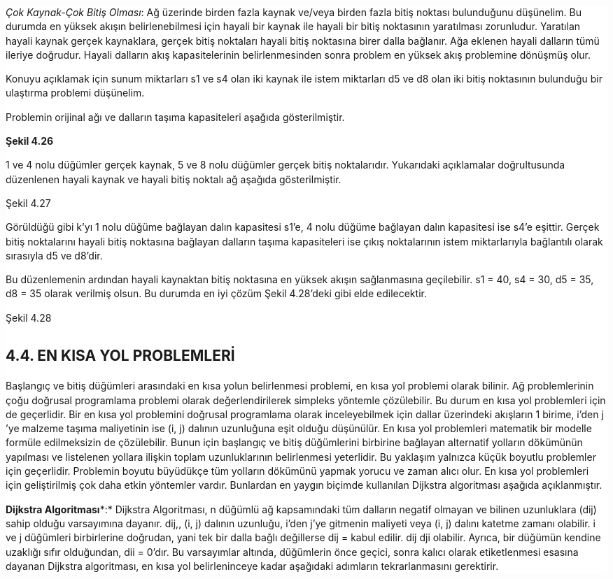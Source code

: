 *Çok Kaynak-Çok Bitiş Olması*: Ağ üzerinde birden fazla kaynak ve/veya birden
fazla bitiş noktası bulunduğunu düşünelim. Bu durumda en yüksek akışın
belirlenebilmesi için hayali bir kaynak ile hayali bir bitiş noktasının
yaratılması zorunludur. Yaratılan hayali kaynak gerçek kaynaklara, gerçek bitiş
noktaları hayali bitiş noktasına birer dalla bağlanır. Ağa eklenen hayali
dalların tümü ileriye doğrudur. Hayali dalların akış kapasitelerinin
belirlenmesinden sonra problem en yüksek akış problemine dönüşmüş olur.

Konuyu açıklamak için sunum miktarları s1 ve s4 olan iki kaynak ile istem
miktarları d5 ve d8 olan iki bitiş noktasının bulunduğu bir ulaştırma problemi
düşünelim.

Problemin orijinal ağı ve dalların taşıma kapasiteleri aşağıda gösterilmiştir.

**Şekil 4.26**

1 ve 4 nolu düğümler gerçek kaynak, 5 ve 8 nolu düğümler gerçek bitiş
noktalarıdır. Yukarıdaki açıklamalar doğrultusunda düzenlenen hayali kaynak ve
hayali bitiş noktalı ağ aşağıda gösterilmiştir.

Şekil 4.27

Görüldüğü gibi k’yı 1 nolu düğüme bağlayan dalın kapasitesi s1’e, 4 nolu düğüme
bağlayan dalın kapasitesi ise s4’e eşittir. Gerçek bitiş noktalarını hayali
bitiş noktasına bağlayan dalların taşıma kapasiteleri ise çıkış noktalarının
istem miktarlarıyla bağlantılı olarak sırasıyla d5 ve d8’dir.

Bu düzenlemenin ardından hayali kaynaktan bitiş noktasına en yüksek akışın
sağlanmasına geçilebilir. s1 = 40, s4 = 30, d5 = 35, d8 = 35 olarak verilmiş
olsun. Bu durumda en iyi çözüm Şekil 4.28’deki gibi elde edilecektir.

Şekil 4.28

## 4.4. EN KISA YOL PROBLEMLERİ

Başlangıç ve bitiş düğümleri arasındaki en kısa yolun belirlenmesi problemi, en
kısa yol problemi olarak bilinir. Ağ problemlerinin çoğu doğrusal programlama
problemi olarak değerlendirilerek simpleks yöntemle çözülebilir. Bu durum en
kısa yol problemleri için de geçerlidir. Bir en kısa yol problemini doğrusal
programlama olarak inceleyebilmek için dallar üzerindeki akışların 1 birime,
i’den j ’ye malzeme taşıma maliyetinin ise (i, j) dalının uzunluğuna eşit olduğu
düşünülür. En kısa yol problemleri matematik bir modelle formüle edilmeksizin de
çözülebilir. Bunun için başlangıç ve bitiş düğümlerini birbirine bağlayan
alternatif yolların dökümünün yapılması ve listelenen yollara ilişkin toplam
uzunluklarının belirlenmesi yeterlidir. Bu yaklaşım yalnızca küçük boyutlu
problemler için geçerlidir. Problemin boyutu büyüdükçe tüm yolların dökümünü
yapmak yorucu ve zaman alıcı olur. En kısa yol problemleri için geliştirilmiş
çok daha etkin yöntemler vardır. Bunlardan en yaygın biçimde kullanılan Dijkstra
algoritması aşağıda açıklanmıştır.

**Dijkstra Algoritması***:* Dijkstra Algoritması, n düğümlü ağ kapsamındaki tüm
dalların negatif olmayan ve bilinen uzunluklara (dij) sahip olduğu varsayımına
dayanır. dij,, (i, j) dalının uzunluğu, i’den j’ye gitmenin maliyeti veya (i, j)
dalını katetme zamanı olabilir. i ve j düğümleri birbirlerine doğrudan, yani tek
bir dalla bağlı değillerse dij = kabul edilir. dij dji olabilir. Ayrıca, bir
düğümün kendine uzaklığı sıfır olduğundan, dii = 0’dır. Bu varsayımlar altında,
düğümlerin önce geçici, sonra kalıcı olarak etiketlenmesi esasına dayanan
Dijkstra algoritması, en kısa yol belirleninceye kadar aşağıdaki adımların
tekrarlanmasını gerektirir.
